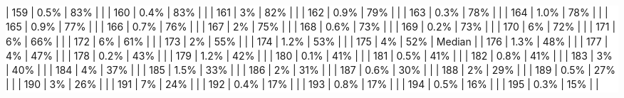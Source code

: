 | 159 | 0.5% | 83% |  |
| 160 | 0.4% | 83% |  |
| 161 | 3% | 82% |  |
| 162 | 0.9% | 79% |  |
| 163 | 0.3% | 78% |  |
| 164 | 1.0% | 78% |  |
| 165 | 0.9% | 77% |  |
| 166 | 0.7% | 76% |  |
| 167 | 2% | 75% |  |
| 168 | 0.6% | 73% |  |
| 169 | 0.2% | 73% |  |
| 170 | 6% | 72% |  |
| 171 | 6% | 66% |  |
| 172 | 6% | 61% |  |
| 173 | 2% | 55% |  |
| 174 | 1.2% | 53% |  |
| 175 | 4% | 52% | Median |
| 176 | 1.3% | 48% |  |
| 177 | 4% | 47% |  |
| 178 | 0.2% | 43% |  |
| 179 | 1.2% | 42% |  |
| 180 | 0.1% | 41% |  |
| 181 | 0.5% | 41% |  |
| 182 | 0.8% | 41% |  |
| 183 | 3% | 40% |  |
| 184 | 4% | 37% |  |
| 185 | 1.5% | 33% |  |
| 186 | 2% | 31% |  |
| 187 | 0.6% | 30% |  |
| 188 | 2% | 29% |  |
| 189 | 0.5% | 27% |  |
| 190 | 3% | 26% |  |
| 191 | 7% | 24% |  |
| 192 | 0.4% | 17% |  |
| 193 | 0.8% | 17% |  |
| 194 | 0.5% | 16% |  |
| 195 | 0.3% | 15% |  |